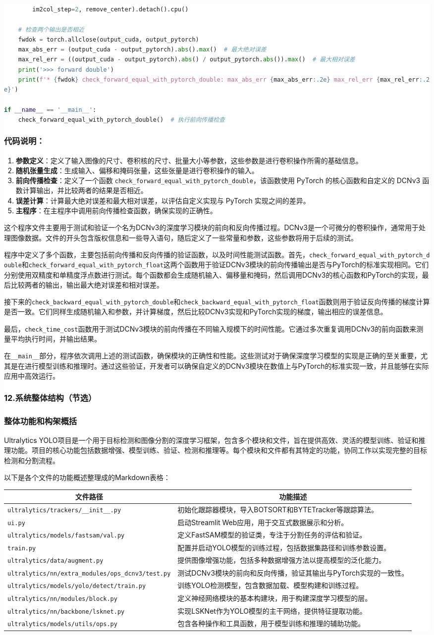 ```python
        im2col_step=2, remove_center).detach().cpu()

    # 检查两个输出是否相近
    fwdok = torch.allclose(output_cuda, output_pytorch)
    max_abs_err = (output_cuda - output_pytorch).abs().max()  # 最大绝对误差
    max_rel_err = ((output_cuda - output_pytorch).abs() / output_pytorch.abs()).max()  # 最大相对误差
    print('>>> forward double')
    print(f'* {fwdok} check_forward_equal_with_pytorch_double: max_abs_err {max_abs_err:.2e} max_rel_err {max_rel_err:.2e}')

if __name__ == '__main__':
    check_forward_equal_with_pytorch_double()  # 执行前向传播检查
```

### 代码说明：
1. **参数定义**：定义了输入图像的尺寸、卷积核的尺寸、批量大小等参数，这些参数是进行卷积操作所需的基础信息。
2. **随机张量生成**：生成输入、偏移和掩码张量，这些张量是进行卷积操作的输入。
3. **前向传播检查**：定义了一个函数 `check_forward_equal_with_pytorch_double`，该函数使用 PyTorch 的核心函数和自定义的 DCNv3 函数计算输出，并比较两者的结果是否相近。
4. **误差计算**：计算最大绝对误差和最大相对误差，以评估自定义实现与 PyTorch 实现之间的差异。
5. **主程序**：在主程序中调用前向传播检查函数，确保实现的正确性。

这个程序文件主要用于测试和验证一个名为DCNv3的深度学习模块的前向和反向传播过程。DCNv3是一个可微分的卷积操作，通常用于处理图像数据。文件的开头包含版权信息和一些导入语句，随后定义了一些常量和参数，这些参数将用于后续的测试。

程序中定义了多个函数，主要包括前向传播和反向传播的验证函数，以及时间性能测试函数。首先，`check_forward_equal_with_pytorch_double`和`check_forward_equal_with_pytorch_float`这两个函数用于验证DCNv3模块的前向传播输出是否与PyTorch的标准实现相同。它们分别使用双精度和单精度浮点数进行测试。每个函数都会生成随机输入、偏移量和掩码，然后调用DCNv3的核心函数和PyTorch的实现，最后比较两者的输出，输出最大绝对误差和相对误差。

接下来的`check_backward_equal_with_pytorch_double`和`check_backward_equal_with_pytorch_float`函数则用于验证反向传播的梯度计算是否一致。它们同样生成随机输入和参数，并计算梯度，然后比较DCNv3实现和PyTorch实现的梯度，输出相应的误差信息。

最后，`check_time_cost`函数用于测试DCNv3模块的前向传播在不同输入规模下的时间性能。它通过多次重复调用DCNv3的前向函数来测量平均执行时间，并输出结果。

在`__main__`部分，程序依次调用上述的测试函数，确保模块的正确性和性能。这些测试对于确保深度学习模型的实现是正确的至关重要，尤其是在进行模型训练和推理时。通过这些验证，开发者可以确保自定义的DCNv3模块在数值上与PyTorch的标准实现一致，并且能够在实际应用中高效运行。

### 12.系统整体结构（节选）

### 整体功能和构架概括

Ultralytics YOLO项目是一个用于目标检测和图像分割的深度学习框架，包含多个模块和文件，旨在提供高效、灵活的模型训练、验证和推理功能。项目的核心功能包括数据增强、模型训练、验证、检测和推理等。每个模块和文件都有其特定的功能，协同工作以实现完整的目标检测和分割流程。

以下是各个文件的功能概述整理成的Markdown表格：

| 文件路径                                             | 功能描述                                                         |
|----------------------------------------------------|------------------------------------------------------------------|
| `ultralytics/trackers/__init__.py`                | 初始化跟踪器模块，导入BOTSORT和BYTETracker等跟踪算法。          |
| `ui.py`                                           | 启动Streamlit Web应用，用于交互式数据展示和分析。                |
| `ultralytics/models/fastsam/val.py`               | 定义FastSAM模型的验证类，专注于分割任务的评估和验证。            |
| `train.py`                                        | 配置并启动YOLO模型的训练过程，包括数据集路径和训练参数设置。    |
| `ultralytics/data/augment.py`                     | 提供图像增强功能，包括多种数据增强方法以提高模型的泛化能力。    |
| `ultralytics/nn/extra_modules/ops_dcnv3/test.py` | 测试DCNv3模块的前向和反向传播，验证其输出与PyTorch实现的一致性。 |
| `ultralytics/models/yolo/detect/train.py`        | 训练YOLO检测模型，包含数据加载、模型构建和训练过程。            |
| `ultralytics/nn/modules/block.py`                 | 定义神经网络模块的基本构建块，用于构建深度学习模型的层。        |
| `ultralytics/nn/backbone/lsknet.py`               | 实现LSKNet作为YOLO模型的主干网络，提供特征提取功能。            |
| `ultralytics/models/utils/ops.py`                 | 包含各种操作和工具函数，用于模型训练和推理的辅助功能。          |